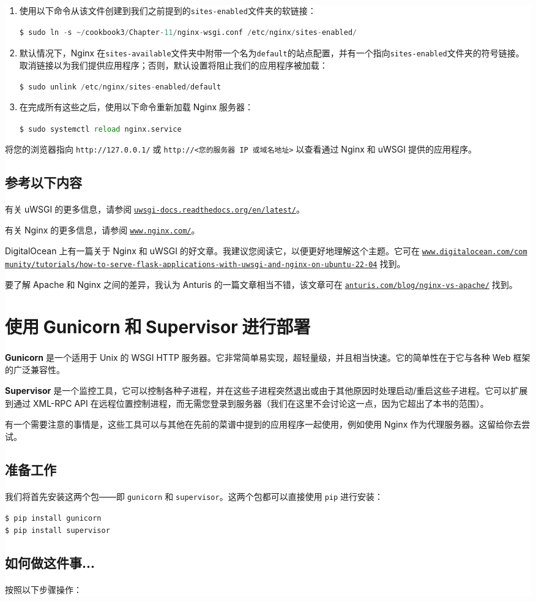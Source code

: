 1.  使用以下命令从该文件创建到我们之前提到的`sites-enabled`文件夹的软链接：

    ```py
    $ sudo ln -s ~/cookbook3/Chapter-11/nginx-wsgi.conf /etc/nginx/sites-enabled/
    ```

1.  默认情况下，Nginx 在`sites-available`文件夹中附带一个名为`default`的站点配置，并有一个指向`sites-enabled`文件夹的符号链接。取消链接以为我们提供应用程序；否则，默认设置将阻止我们的应用程序被加载：

    ```py
    $ sudo unlink /etc/nginx/sites-enabled/default
    ```

1.  在完成所有这些之后，使用以下命令重新加载 Nginx 服务器：

    ```py
    $ sudo systemctl reload nginx.service
    ```

将您的浏览器指向 `http://127.0.0.1/` 或 `http://<您的服务器 IP 或域名地址>` 以查看通过 Nginx 和 uWSGI 提供的应用程序。

## 参考以下内容

有关 uWSGI 的更多信息，请参阅 [`uwsgi-docs.readthedocs.org/en/latest/`](https://uwsgi-docs.readthedocs.org/en/latest/)。

有关 Nginx 的更多信息，请参阅 [`www.nginx.com/`](https://www.nginx.com/)。

DigitalOcean 上有一篇关于 Nginx 和 uWSGI 的好文章。我建议您阅读它，以便更好地理解这个主题。它可在 [`www.digitalocean.com/community/tutorials/how-to-serve-flask-applications-with-uwsgi-and-nginx-on-ubuntu-22-04`](https://www.digitalocean.com/community/tutorials/how-to-serve-flask-applications-with-uwsgi-and-nginx-on-ubuntu-22-04) 找到。

要了解 Apache 和 Nginx 之间的差异，我认为 Anturis 的一篇文章相当不错，该文章可在 [`anturis.com/blog/nginx-vs-apache/`](https://anturis.com/blog/nginx-vs-apache/) 找到。

# 使用 Gunicorn 和 Supervisor 进行部署

**Gunicorn** 是一个适用于 Unix 的 WSGI HTTP 服务器。它非常简单易实现，超轻量级，并且相当快速。它的简单性在于它与各种 Web 框架的广泛兼容性。

**Supervisor** 是一个监控工具，它可以控制各种子进程，并在这些子进程突然退出或由于其他原因时处理启动/重启这些子进程。它可以扩展到通过 XML-RPC API 在远程位置控制进程，而无需您登录到服务器（我们在这里不会讨论这一点，因为它超出了本书的范围）。

有一个需要注意的事情是，这些工具可以与其他在先前的菜谱中提到的应用程序一起使用，例如使用 Nginx 作为代理服务器。这留给你去尝试。

## 准备工作

我们将首先安装这两个包——即 `gunicorn` 和 `supervisor`。这两个包都可以直接使用 `pip` 进行安装：

```py
$ pip install gunicorn
$ pip install supervisor
```

## 如何做这件事...

按照以下步骤操作：
